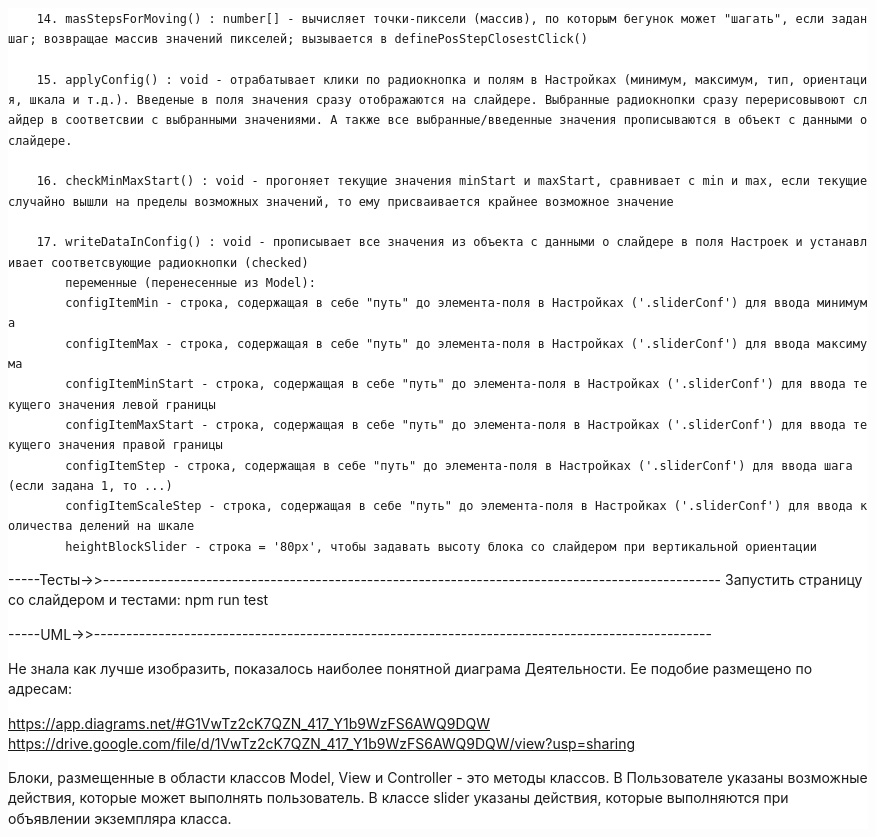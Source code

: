 		14. masStepsForMoving() : number[] - вычисляет точки-пиксели (массив), по которым бегунок может "шагать", если задан шаг; возвращае массив значений пикселей; вызывается в definePosStepClosestClick()

		15. applyConfig() : void - отрабатывает клики по радиокнопка и полям в Настройках (минимум, максимум, тип, ориентация, шкала и т.д.). Введеные в поля значения сразу отображаются на слайдере. Выбранные радиокнопки сразу перерисовывоют слайдер в соответсвии с выбранными значениями. А также все выбранные/введенные значения прописываются в объект с данными о слайдере.

		16. checkMinMaxStart() : void - прогоняет текущие значения minStart и maxStart, сравнивает с min и max, если текущиеслучайно вышли на пределы возможных значений, то ему присваивается крайнее возможное значение

		17. writeDataInConfig() : void - прописывает все значения из объекта с данными о слайдере в поля Настроек и устанавливает соответсвующие радиокнопки (checked)
			переменные (перенесенные из Model):
			configItemMin - строка, содержащая в себе "путь" до элемента-поля в Настройках ('.sliderConf') для ввода минимума
			configItemMax - строка, содержащая в себе "путь" до элемента-поля в Настройках ('.sliderConf') для ввода максимума
			configItemMinStart - строка, содержащая в себе "путь" до элемента-поля в Настройках ('.sliderConf') для ввода текущего значения левой границы
			configItemMaxStart - строка, содержащая в себе "путь" до элемента-поля в Настройках ('.sliderConf') для ввода текущего значения правой границы
			configItemStep - строка, содержащая в себе "путь" до элемента-поля в Настройках ('.sliderConf') для ввода шага (если задана 1, то ...)
			configItemScaleStep - строка, содержащая в себе "путь" до элемента-поля в Настройках ('.sliderConf') для ввода количества делений на шкале
			heightBlockSlider - строка = '80px', чтобы задавать высоту блока со слайдером при вертикальной ориентации


-----Тесты->>------------------------------------------------------------------------------------------------
Запустить страницу со слайдером и тестами: npm run test


-----UML->>------------------------------------------------------------------------------------------------

Не знала как лучше изобразить, показалось наиболее понятной диаграма Деятельности.
Ее подобие размещено по адресам:

https://app.diagrams.net/#G1VwTz2cK7QZN_417_Y1b9WzFS6AWQ9DQW
https://drive.google.com/file/d/1VwTz2cK7QZN_417_Y1b9WzFS6AWQ9DQW/view?usp=sharing

Блоки, размещенные в области классов Model, View и Controller - это методы классов.
В Пользователе указаны возможные действия, которые может выполнять пользователь.
В классе slider указаны действия, которые выполняются при объявлении экземпляра класса.
